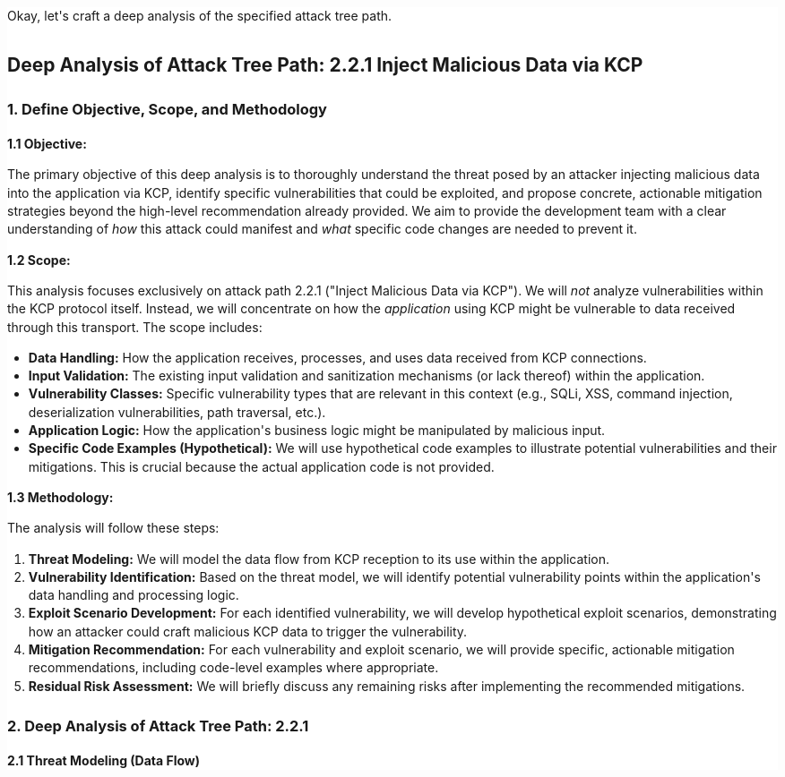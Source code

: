 Okay, let's craft a deep analysis of the specified attack tree path.

## Deep Analysis of Attack Tree Path: 2.2.1 Inject Malicious Data via KCP

### 1. Define Objective, Scope, and Methodology

**1.1 Objective:**

The primary objective of this deep analysis is to thoroughly understand the threat posed by an attacker injecting malicious data into the application via KCP, identify specific vulnerabilities that could be exploited, and propose concrete, actionable mitigation strategies beyond the high-level recommendation already provided.  We aim to provide the development team with a clear understanding of *how* this attack could manifest and *what* specific code changes are needed to prevent it.

**1.2 Scope:**

This analysis focuses exclusively on attack path 2.2.1 ("Inject Malicious Data via KCP").  We will *not* analyze vulnerabilities within the KCP protocol itself.  Instead, we will concentrate on how the *application* using KCP might be vulnerable to data received through this transport.  The scope includes:

*   **Data Handling:**  How the application receives, processes, and uses data received from KCP connections.
*   **Input Validation:**  The existing input validation and sanitization mechanisms (or lack thereof) within the application.
*   **Vulnerability Classes:**  Specific vulnerability types that are relevant in this context (e.g., SQLi, XSS, command injection, deserialization vulnerabilities, path traversal, etc.).
*   **Application Logic:**  How the application's business logic might be manipulated by malicious input.
*   **Specific Code Examples (Hypothetical):** We will use hypothetical code examples to illustrate potential vulnerabilities and their mitigations.  This is crucial because the actual application code is not provided.

**1.3 Methodology:**

The analysis will follow these steps:

1.  **Threat Modeling:**  We will model the data flow from KCP reception to its use within the application.
2.  **Vulnerability Identification:**  Based on the threat model, we will identify potential vulnerability points within the application's data handling and processing logic.
3.  **Exploit Scenario Development:**  For each identified vulnerability, we will develop hypothetical exploit scenarios, demonstrating how an attacker could craft malicious KCP data to trigger the vulnerability.
4.  **Mitigation Recommendation:**  For each vulnerability and exploit scenario, we will provide specific, actionable mitigation recommendations, including code-level examples where appropriate.
5.  **Residual Risk Assessment:**  We will briefly discuss any remaining risks after implementing the recommended mitigations.

### 2. Deep Analysis of Attack Tree Path: 2.2.1

**2.1 Threat Modeling (Data Flow)**
